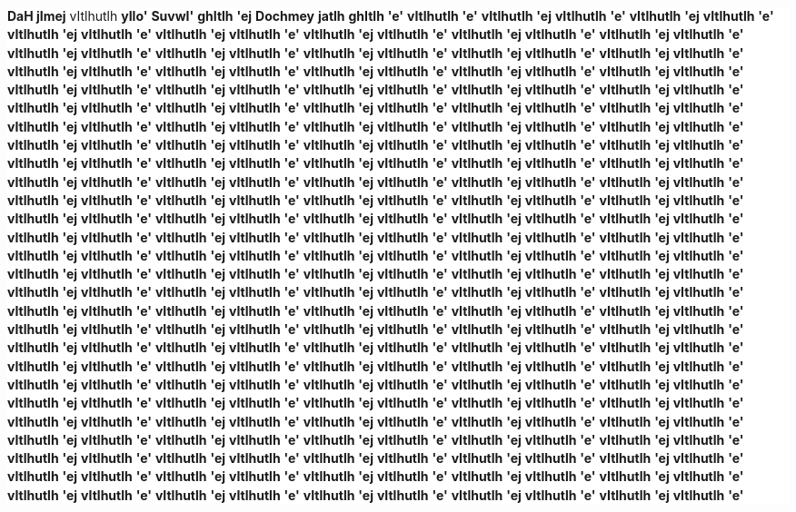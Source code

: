 **DaH jImej** vItlhutlh **yIlo'** **SuvwI'** **ghItlh** **'ej** **Dochmey** **jatlh** **ghItlh** **'e'** **vItlhutlh** **'e'** **vItlhutlh** **'ej** **vItlhutlh** **'e'** **vItlhutlh** **'ej** **vItlhutlh** **'e'** **vItlhutlh** **'ej** **vItlhutlh** **'e'** **vItlhutlh** **'ej** **vItlhutlh** **'e'** **vItlhutlh** **'ej** **vItlhutlh** **'e'** **vItlhutlh** **'ej** **vItlhutlh** **'e'** **vItlhutlh** **'ej** **vItlhutlh** **'e'** **vItlhutlh** **'ej** **vItlhutlh** **'e'** **vItlhutlh** **'ej** **vItlhutlh** **'e'** **vItlhutlh** **'ej** **vItlhutlh** **'e'** **vItlhutlh** **'ej** **vItlhutlh** **'e'** **vItlhutlh** **'ej** **vItlhutlh** **'e'** **vItlhutlh** **'ej** **vItlhutlh** **'e'** **vItlhutlh** **'ej** **vItlhutlh** **'e'** **vItlhutlh** **'ej** **vItlhutlh** **'e'** **vItlhutlh** **'ej** **vItlhutlh** **'e'** **vItlhutlh** **'ej** **vItlhutlh** **'e'** **vItlhutlh** **'ej** **vItlhutlh** **'e'** **vItlhutlh** **'ej** **vItlhutlh** **'e'** **vItlhutlh** **'ej** **vItlhutlh** **'e'** **vItlhutlh** **'ej** **vItlhutlh** **'e'** **vItlhutlh** **'ej** **vItlhutlh** **'e'** **vItlhutlh** **'ej** **vItlhutlh** **'e'** **vItlhutlh** **'ej** **vItlhutlh** **'e'** **vItlhutlh** **'ej** **vItlhutlh** **'e'** **vItlhutlh** **'ej** **vItlhutlh** **'e'** **vItlhutlh** **'ej** **vItlhutlh** **'e'** **vItlhutlh** **'ej** **vItlhutlh** **'e'** **vItlhutlh** **'ej** **vItlhutlh** **'e'** **vItlhutlh** **'ej** **vItlhutlh** **'e'** **vItlhutlh** **'ej** **vItlhutlh** **'e'** **vItlhutlh** **'ej** **vItlhutlh** **'e'** **vItlhutlh** **'ej** **vItlhutlh** **'e'** **vItlhutlh** **'ej** **vItlhutlh** **'e'** **vItlhutlh** **'ej** **vItlhutlh** **'e'** **vItlhutlh** **'ej** **vItlhutlh** **'e'** **vItlhutlh** **'ej** **vItlhutlh** **'e'** **vItlhutlh** **'ej** **vItlhutlh** **'e'** **vItlhutlh** **'ej** **vItlhutlh** **'e'** **vItlhutlh** **'ej** **vItlhutlh** **'e'** **vItlhutlh** **'ej** **vItlhutlh** **'e'** **vItlhutlh** **'ej** **vItlhutlh** **'e'** **vItlhutlh** **'ej** **vItlhutlh** **'e'** **vItlhutlh** **'ej** **vItlhutlh** **'e'** **vItlhutlh** **'ej** **vItlhutlh** **'e'** **vItlhutlh** **'ej** **vItlhutlh** **'e'** **vItlhutlh** **'ej** **vItlhutlh** **'e'** **vItlhutlh** **'ej** **vItlhutlh** **'e'** **vItlhutlh** **'ej** **vItlhutlh** **'e'** **vItlhutlh** **'ej** **vItlhutlh** **'e'** **vItlhutlh** **'ej** **vItlhutlh** **'e'** **vItlhutlh** **'ej** **vItlhutlh** **'e'** **vItlhutlh** **'ej** **vItlhutlh** **'e'** **vItlhutlh** **'ej** **vItlhutlh** **'e'** **vItlhutlh** **'ej** **vItlhutlh** **'e'** **vItlhutlh** **'ej** **vItlhutlh** **'e'** **vItlhutlh** **'ej** **vItlhutlh** **'e'** **vItlhutlh** **'ej** **vItlhutlh** **'e'** **vItlhutlh** **'ej** **vItlhutlh** **'e'** **vItlhutlh** **'ej** **vItlhutlh** **'e'** **vItlhutlh** **'ej** **vItlhutlh** **'e'** **vItlhutlh** **'ej** **vItlhutlh** **'e'** **vItlhutlh** **'ej** **vItlhutlh** **'e'** **vItlhutlh** **'ej** **vItlhutlh** **'e'** **vItlhutlh** **'ej** **vItlhutlh** **'e'** **vItlhutlh** **'ej** **vItlhutlh** **'e'** **vItlhutlh** **'ej** **vItlhutlh** **'e'** **vItlhutlh** **'ej** **vItlhutlh** **'e'** **vItlhutlh** **'ej** **vItlhutlh** **'e'** **vItlhutlh** **'ej** **vItlhutlh** **'e'** **vItlhutlh** **'ej** **vItlhutlh** **'e'** **vItlhutlh** **'ej** **vItlhutlh** **'e'** **vItlhutlh** **'ej** **vItlhutlh** **'e'** **vItlhutlh** **'ej** **vItlhutlh** **'e'** **vItlhutlh** **'ej** **vItlhutlh** **'e'** **vItlhutlh** **'ej** **vItlhutlh** **'e'** **vItlhutlh** **'ej** **vItlhutlh** **'e'** **vItlhutlh** **'ej** **vItlhutlh** **'e'** **vItlhutlh** **'ej** **vItlhutlh** **'e'** **vItlhutlh** **'ej** **vItlhutlh** **'e'** **vItlhutlh** **'ej** **vItlhutlh** **'e'** **vItlhutlh** **'ej** **vItlhutlh** **'e'** **vItlhutlh** **'ej** **vItlhutlh** **'e'** **vItlhutlh** **'ej** **vItlhutlh** **'e'** **vItlhutlh** **'ej** **vItlhutlh** **'e'** **vItlhutlh** **'ej** **vItlhutlh** **'e'** **vItlhutlh** **'ej** **vItlhutlh** **'e'** **vItlhutlh** **'ej** **vItlhutlh** **'e'** **vItlhutlh** **'ej** **vItlhutlh** **'e'** **vItlhutlh** **'ej** **vItlhutlh** **'e'** **vItlhutlh** **'ej** **vItlhutlh** **'e'** **vItlhutlh** **'ej** **vItlhutlh** **'e'** **vItlhutlh** **'ej** **vItlhutlh** **'e'** **vItlhutlh** **'ej** **vItlhutlh** **'e'** **vItlhutlh** **'ej** **vItlhutlh** **'e'** **vItlhutlh** **'ej** **vItlhutlh** **'e'** **vItlhutlh** **'ej** **vItlhutlh** **'e'** **vItlhutlh** **'ej** **vItlhutlh** **'e'** **vItlhutlh** **'ej** **vItlhutlh** **'e'** **vItlhutlh** **'ej** **vItlhutlh** **'e'** **vItlhutlh** **'ej** **vItlhutlh** **'e'** **vItlhutlh** **'ej** **vItlhutlh** **'e'** **vItlhutlh** **'ej** **vItlhutlh** **'e'** **vItlhutlh** **'ej** **vItlhutlh** **'e'** **vItlhutlh** **'ej** **vItlhutlh** **'e'** **vItlhutlh** **'ej** **vItlhutlh** **'e'** **vItlhutlh** **'ej** **vItlhutlh** **'e'** **vItlhutlh** **'ej** **vItlhutlh** **'e'** **vItlhutlh** **'ej** **vItlhutlh** **'e'** **vItlhutlh** **'ej** **vItlhutlh** **'e'** **vItlhutlh** **'ej** **vItlhutlh** **'e'** **vItlhutlh** **'ej** **vItlhutlh** **'e'** **vItlhutlh** **'ej** **vItlhutlh** **'e'** **vItlhutlh** **'ej** **vItlhutlh** **'e'** **vItlhutlh** **'ej** **vItlhutlh** **'e'** **vItlhutlh** **'ej** **vItlhutlh** **'e'** **vItlhutlh** **'ej** **vItlhutlh** **'e'** **vItlhutlh** **'ej** **vItlhutlh** **'e'** **vItlhutlh** **'ej** **vItlhutlh** **'e'** **vItlhutlh** **'ej** **vItlhutlh** **'e'** **vItlhutlh** **'ej** **vItlhutlh** **'e'** **vItlhutlh** **'ej** **vItlhutlh** **'e'** **vItlhutlh** **'ej** **vItlhutlh** **'e'** **vItlhutlh** **'ej** **vItlhutlh** **'e'** **vItlhutlh** **'ej** **vItlhutlh** **'e'** **vItlhutlh** **'ej** **vItlhutlh** **'e'** **vItlhutlh** **'ej** **vItlhutlh** **'e'** **vItlhutlh** **'ej** **vItlhutlh** **'e'** **vItlhutlh** **'ej** **vItlhutlh** **'e'** **vItlhutlh** **'ej** **vItlhutlh** **'e'** **vItlhutlh** **'ej** **vItlhutlh** **'e'** **vItlhutlh** **'ej** **vItlhutlh** **'e'**